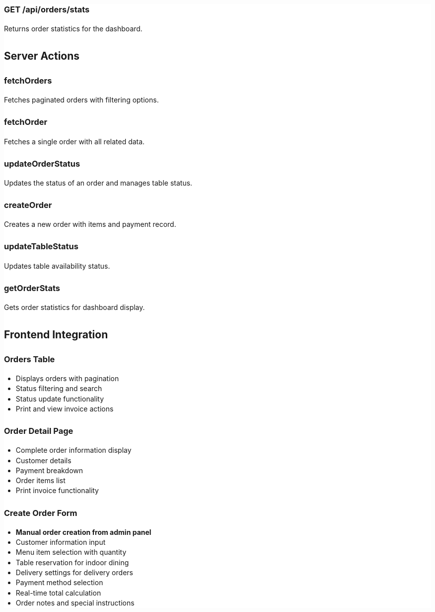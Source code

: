 ### GET /api/orders/stats
Returns order statistics for the dashboard.

## Server Actions

### fetchOrders
Fetches paginated orders with filtering options.

### fetchOrder
Fetches a single order with all related data.

### updateOrderStatus
Updates the status of an order and manages table status.

### createOrder
Creates a new order with items and payment record.

### updateTableStatus
Updates table availability status.

### getOrderStats
Gets order statistics for dashboard display.

## Frontend Integration

### Orders Table
- Displays orders with pagination
- Status filtering and search
- Status update functionality
- Print and view invoice actions

### Order Detail Page
- Complete order information display
- Customer details
- Payment breakdown
- Order items list
- Print invoice functionality

### Create Order Form
- **Manual order creation from admin panel**
- Customer information input
- Menu item selection with quantity
- Table reservation for indoor dining
- Delivery settings for delivery orders
- Payment method selection
- Real-time total calculation
- Order notes and special instructions
